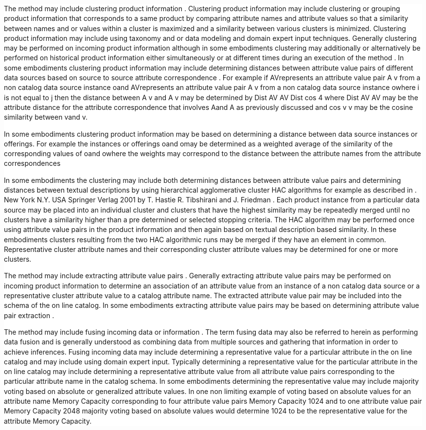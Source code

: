 The method may include clustering product information . Clustering product information may include clustering or grouping product information that corresponds to a same product by comparing attribute names and attribute values so that a similarity between names and or values within a cluster is maximized and a similarity between various clusters is minimized. Clustering product information may include using taxonomy and or data modeling and domain expert input techniques. Generally clustering may be performed on incoming product information although in some embodiments clustering may additionally or alternatively be performed on historical product information either simultaneously or at different times during an execution of the method . In some embodiments clustering product information may include determining distances between attribute value pairs of different data sources based on source to source attribute correspondence . For example if AVrepresents an attribute value pair A v from a non catalog data source instance oand AVrepresents an attribute value pair A v from a non catalog data source instance owhere i is not equal to j then the distance between A v and A v may be determined by Dist AV AV Dist cos 4 where Dist AV AV may be the attribute distance for the attribute correspondence that involves Aand A as previously discussed and cos v v may be the cosine similarity between vand v.

In some embodiments clustering product information may be based on determining a distance between data source instances or offerings. For example the instances or offerings oand omay be determined as a weighted average of the similarity of the corresponding values of oand owhere the weights may correspond to the distance between the attribute names from the attribute correspondences 

In some embodiments the clustering may include both determining distances between attribute value pairs and determining distances between textual descriptions by using hierarchical agglomerative cluster HAC algorithms for example as described in . New York N.Y. USA Springer Verlag 2001 by T. Hastie R. Tibshirani and J. Friedman . Each product instance from a particular data source may be placed into an individual cluster and clusters that have the highest similarity may be repeatedly merged until no clusters have a similarity higher than a pre determined or selected stopping criteria. The HAC algorithm may be performed once using attribute value pairs in the product information and then again based on textual description based similarity. In these embodiments clusters resulting from the two HAC algorithmic runs may be merged if they have an element in common. Representative cluster attribute names and their corresponding cluster attribute values may be determined for one or more clusters.

The method may include extracting attribute value pairs . Generally extracting attribute value pairs may be performed on incoming product information to determine an association of an attribute value from an instance of a non catalog data source or a representative cluster attribute value to a catalog attribute name. The extracted attribute value pair may be included into the schema of the on line catalog. In some embodiments extracting attribute value pairs may be based on determining attribute value pair extraction .

The method may include fusing incoming data or information . The term fusing data may also be referred to herein as performing data fusion and is generally understood as combining data from multiple sources and gathering that information in order to achieve inferences. Fusing incoming data may include determining a representative value for a particular attribute in the on line catalog and may include using domain expert input. Typically determining a representative value for the particular attribute in the on line catalog may include determining a representative attribute value from all attribute value pairs corresponding to the particular attribute name in the catalog schema. In some embodiments determining the representative value may include majority voting based on absolute or generalized attribute values. In one non limiting example of voting based on absolute values for an attribute name Memory Capacity corresponding to four attribute value pairs Memory Capacity 1024 and to one attribute value pair Memory Capacity 2048 majority voting based on absolute values would determine 1024 to be the representative value for the attribute Memory Capacity. 
